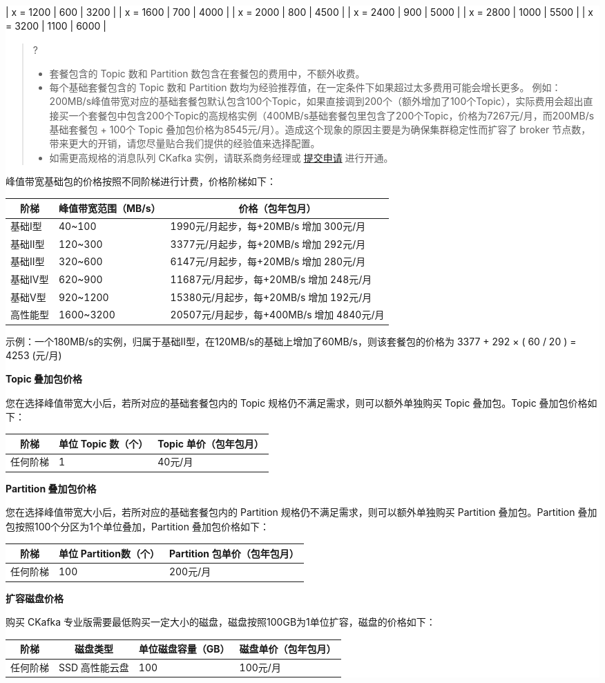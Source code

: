 | x = 1200             | 600                   | 3200                      |
| x = 1600             | 700                   | 4000                      |
| x = 2000             | 800                   | 4500                      |
| x = 2400             | 900                   | 5000                      |
| x = 2800             | 1000                  | 5500                      |
| x = 3200             | 1100                  | 6000                      |

  >?
  >- 套餐包含的 Topic 数和 Partition 数包含在套餐包的费用中，不额外收费。
  >- 每个基础套餐包含的 Topic 数和 Partition 数均为经验推荐值，在一定条件下如果超过太多费用可能会增长更多。
	例如：200MB/s峰值带宽对应的基础套餐包默认包含100个Topic，如果直接调到200个（额外增加了100个Topic），实际费用会超出直接买一个套餐包中包含200个Topic的高规格实例（400MB/s基础套餐包里包含了200个Topic，价格为7267元/月，而200MB/s基础套餐包 + 100个 Topic 叠加包价格为8545元/月）。造成这个现象的原因主要是为确保集群稳定性而扩容了 broker 节点数，带来更大的开销，请您尽量贴合我们提供的经验值来选择配置。
  >- 如需更高规格的消息队列 CKafka 实例，请联系商务经理或 [提交申请](https://cloud.tencent.com/apply/p/3ublpa1on5o) 进行开通。

峰值带宽基础包的价格按照不同阶梯进行计费，价格阶梯如下：

| 阶梯     | 峰值带宽范围（MB/s） | 价格（包年包月）                          |
| -------- | -------------------- | ----------------------------------------- |
| 基础I型  | 40~100               | 1990元/月起步，每+20MB/s 增加 300元/月    |
| 基础II型 | 120~300              | 3377元/月起步，每+20MB/s 增加 292元/月    |
| 基础II型 | 320~600              | 6147元/月起步，每+20MB/s 增加 280元/月    |
| 基础IV型 | 620~900              | 11687元/月起步，每+20MB/s 增加 248元/月   |
| 基础V型  | 920~1200             | 15380元/月起步，每+20MB/s 增加 192元/月   |
| 高性能型 | 1600~3200            | 20507元/月起步，每+400MB/s 增加 4840元/月 |

 示例：一个180MB/s的实例，归属于基础II型，在120MB/s的基础上增加了60MB/s，则该套餐包的价格为 3377 + 292 × ( 60 / 20 ) = 4253 (元/月)

**Topic 叠加包价格**

您在选择峰值带宽大小后，若所对应的基础套餐包内的 Topic 规格仍不满足需求，则可以额外单独购买 Topic 叠加包。Topic 叠加包价格如下：

| 阶梯     | 单位 Topic 数（个） | Topic 单价（包年包月） |
| -------- | ------------------- | --------------------- |
| 任何阶梯 | 1                   | 40元/月               |

**Partition 叠加包价格**

您在选择峰值带宽大小后，若所对应的基础套餐包内的 Partition 规格仍不满足需求，则可以额外单独购买 Partition 叠加包。Partition 叠加包按照100个分区为1个单位叠加，Partition 叠加包价格如下：

| 阶梯     | 单位 Partition数（个） | Partition 包单价（包年包月） |
| -------- | --------------------- | --------------------------- |
| 任何阶梯 | 100                   | 200元/月                    |

**扩容磁盘价格**

购买 CKafka 专业版需要最低购买一定大小的磁盘，磁盘按照100GB为1单位扩容，磁盘的价格如下：

| 阶梯     | 磁盘类型       | 单位磁盘容量（GB） | 磁盘单价（包年包月） |
| -------- | -------------- | ------------------ | -------------------- |
| 任何阶梯 | SSD 高性能云盘 | 100                | 100元/月             |

